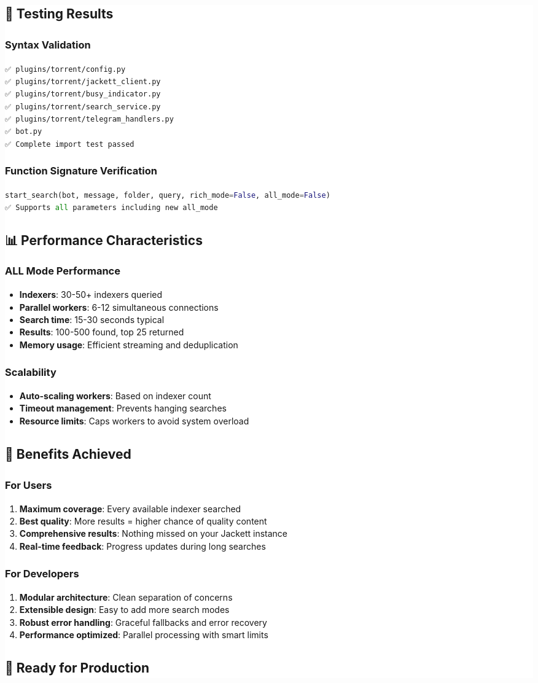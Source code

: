 ## 🧪 **Testing Results**

### **Syntax Validation**
```bash
✅ plugins/torrent/config.py
✅ plugins/torrent/jackett_client.py  
✅ plugins/torrent/busy_indicator.py
✅ plugins/torrent/search_service.py
✅ plugins/torrent/telegram_handlers.py
✅ bot.py
✅ Complete import test passed
```

### **Function Signature Verification**
```python
start_search(bot, message, folder, query, rich_mode=False, all_mode=False)
✅ Supports all parameters including new all_mode
```

## 📊 **Performance Characteristics**

### **ALL Mode Performance**
- **Indexers**: 30-50+ indexers queried
- **Parallel workers**: 6-12 simultaneous connections
- **Search time**: 15-30 seconds typical
- **Results**: 100-500 found, top 25 returned
- **Memory usage**: Efficient streaming and deduplication

### **Scalability**
- **Auto-scaling workers**: Based on indexer count
- **Timeout management**: Prevents hanging searches
- **Resource limits**: Caps workers to avoid system overload

## 🎉 **Benefits Achieved**

### **For Users**
1. **Maximum coverage**: Every available indexer searched
2. **Best quality**: More results = higher chance of quality content
3. **Comprehensive results**: Nothing missed on your Jackett instance
4. **Real-time feedback**: Progress updates during long searches

### **For Developers**
1. **Modular architecture**: Clean separation of concerns
2. **Extensible design**: Easy to add more search modes
3. **Robust error handling**: Graceful fallbacks and error recovery
4. **Performance optimized**: Parallel processing with smart limits

## 🚀 **Ready for Production**
